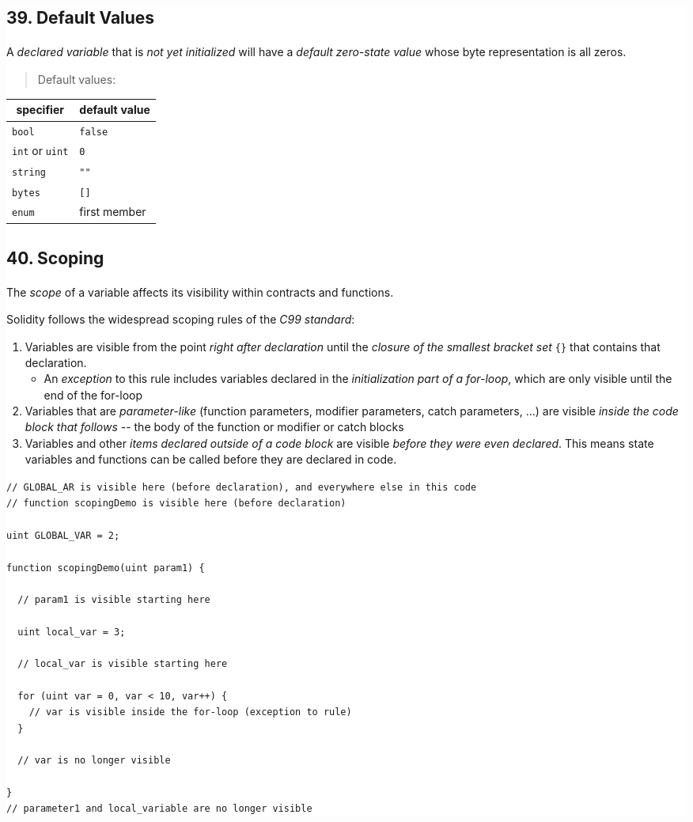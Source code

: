## 39. Default Values

A *declared variable* that is *not yet initialized* will have a *default zero-state value* whose byte representation is all zeros.

> Default values:

| specifier | default value |
| --------- | ------------- |
| `bool` | `false` |
| `int` or `uint`| `0` |
| `string` | `""` |
| `bytes` | `[]` |
| `enum` | first member |

## 40. Scoping

The *scope* of a variable affects its visibility within contracts and functions.

Solidity follows the widespread scoping rules of the *C99 standard*:
1. Variables are visible from the point *right after declaration* until the *closure of the smallest bracket set* `{}` that contains that declaration.
    - An *exception* to this rule includes variables declared in the *initialization part of a for-loop*, which are only visible until the end of the for-loop
2. Variables that are *parameter-like* (function parameters, modifier parameters, catch parameters, ...) are visible *inside the code block that follows* -- the body of the function or modifier or catch blocks
3. Variables and other *items declared outside of a code block* are visible *before they were even declared*. This means state variables and functions can be called before they are declared in code.

```solidity
// GLOBAL_AR is visible here (before declaration), and everywhere else in this code
// function scopingDemo is visible here (before declaration)

uint GLOBAL_VAR = 2;

function scopingDemo(uint param1) {

  // param1 is visible starting here

  uint local_var = 3;

  // local_var is visible starting here

  for (uint var = 0, var < 10, var++) {
    // var is visible inside the for-loop (exception to rule)
  }

  // var is no longer visible

}
// parameter1 and local_variable are no longer visible
```
